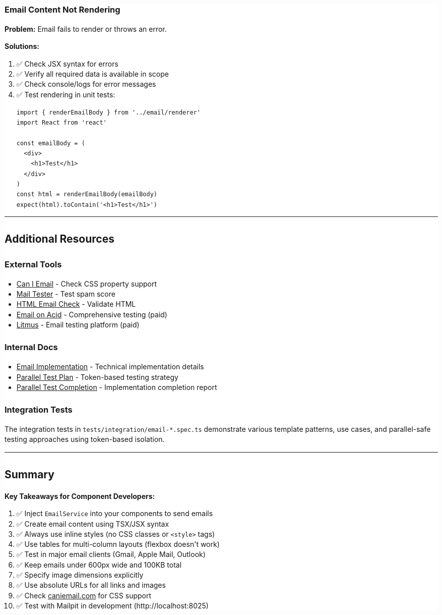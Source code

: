 ### Email Content Not Rendering

**Problem:** Email fails to render or throws an error.

**Solutions:**
1. ✅ Check JSX syntax for errors
2. ✅ Verify all required data is available in scope
3. ✅ Check console/logs for error messages
4. ✅ Test rendering in unit tests:
   ```tsx
   import { renderEmailBody } from '../email/renderer'
   import React from 'react'
   
   const emailBody = (
     <div>
       <h1>Test</h1>
     </div>
   )
   const html = renderEmailBody(emailBody)
   expect(html).toContain('<h1>Test</h1>')
   ```

---

## Additional Resources

### External Tools
- [Can I Email](https://www.caniemail.com/) - Check CSS property support
- [Mail Tester](https://www.mail-tester.com/) - Test spam score
- [HTML Email Check](https://www.htmlemailcheck.com/) - Validate HTML
- [Email on Acid](https://www.emailonacid.com/) - Comprehensive testing (paid)
- [Litmus](https://www.litmus.com/) - Email testing platform (paid)

### Internal Docs
- [Email Implementation](../implementation_doc/OUTGOING_EMAIL_IMPLEMENTATION.md) - Technical implementation details
- [Parallel Test Plan](MAILPIT_PARALLEL_TEST_PLAN.md) - Token-based testing strategy
- [Parallel Test Completion](PARALLEL_TEST_COMPLETION.md) - Implementation completion report

### Integration Tests
The integration tests in `tests/integration/email-*.spec.ts` demonstrate various template patterns, use cases, and parallel-safe testing approaches using token-based isolation.

---

## Summary

**Key Takeaways for Component Developers:**

1. ✅ Inject `EmailService` into your components to send emails
2. ✅ Create email content using TSX/JSX syntax
3. ✅ Always use inline styles (no CSS classes or `<style>` tags)
4. ✅ Use tables for multi-column layouts (flexbox doesn't work)
5. ✅ Test in major email clients (Gmail, Apple Mail, Outlook)
6. ✅ Keep emails under 600px wide and 100KB total
7. ✅ Specify image dimensions explicitly
8. ✅ Use absolute URLs for all links and images
9. ✅ Check [caniemail.com](https://www.caniemail.com/) for CSS support
10. ✅ Test with Mailpit in development (http://localhost:8025)
